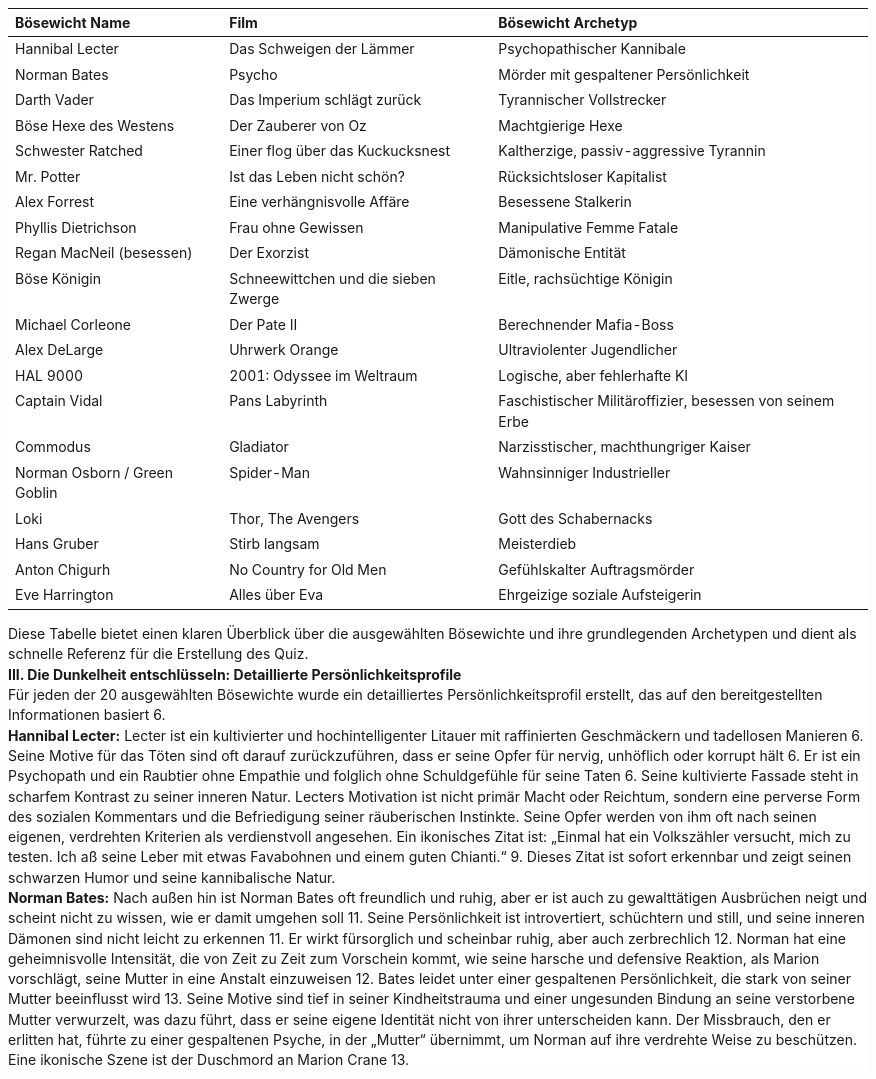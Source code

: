| Bösewicht Name | Film | Bösewicht Archetyp |
| :---- | :---- | :---- |
| Hannibal Lecter | Das Schweigen der Lämmer | Psychopathischer Kannibale |
| Norman Bates | Psycho | Mörder mit gespaltener Persönlichkeit |
| Darth Vader | Das Imperium schlägt zurück | Tyrannischer Vollstrecker |
| Böse Hexe des Westens | Der Zauberer von Oz | Machtgierige Hexe |
| Schwester Ratched | Einer flog über das Kuckucksnest | Kaltherzige, passiv-aggressive Tyrannin |
| Mr. Potter | Ist das Leben nicht schön? | Rücksichtsloser Kapitalist |
| Alex Forrest | Eine verhängnisvolle Affäre | Besessene Stalkerin |
| Phyllis Dietrichson | Frau ohne Gewissen | Manipulative Femme Fatale |
| Regan MacNeil (besessen) | Der Exorzist | Dämonische Entität |
| Böse Königin | Schneewittchen und die sieben Zwerge | Eitle, rachsüchtige Königin |
| Michael Corleone | Der Pate II | Berechnender Mafia-Boss |
| Alex DeLarge | Uhrwerk Orange | Ultraviolenter Jugendlicher |
| HAL 9000 | 2001: Odyssee im Weltraum | Logische, aber fehlerhafte KI |
| Captain Vidal | Pans Labyrinth | Faschistischer Militäroffizier, besessen von seinem Erbe |
| Commodus | Gladiator | Narzisstischer, machthungriger Kaiser |
| Norman Osborn / Green Goblin | Spider-Man | Wahnsinniger Industrieller |
| Loki | Thor, The Avengers | Gott des Schabernacks |
| Hans Gruber | Stirb langsam | Meisterdieb |
| Anton Chigurh | No Country for Old Men | Gefühlskalter Auftragsmörder |
| Eve Harrington | Alles über Eva | Ehrgeizige soziale Aufsteigerin |

Diese Tabelle bietet einen klaren Überblick über die ausgewählten Bösewichte und ihre grundlegenden Archetypen und dient als schnelle Referenz für die Erstellung des Quiz.  
**III. Die Dunkelheit entschlüsseln: Detaillierte Persönlichkeitsprofile**  
Für jeden der 20 ausgewählten Bösewichte wurde ein detailliertes Persönlichkeitsprofil erstellt, das auf den bereitgestellten Informationen basiert 6.  
**Hannibal Lecter:** Lecter ist ein kultivierter und hochintelligenter Litauer mit raffinierten Geschmäckern und tadellosen Manieren 6. Seine Motive für das Töten sind oft darauf zurückzuführen, dass er seine Opfer für nervig, unhöflich oder korrupt hält 6. Er ist ein Psychopath und ein Raubtier ohne Empathie und folglich ohne Schuldgefühle für seine Taten 6. Seine kultivierte Fassade steht in scharfem Kontrast zu seiner inneren Natur. Lecters Motivation ist nicht primär Macht oder Reichtum, sondern eine perverse Form des sozialen Kommentars und die Befriedigung seiner räuberischen Instinkte. Seine Opfer werden von ihm oft nach seinen eigenen, verdrehten Kriterien als verdienstvoll angesehen. Ein ikonisches Zitat ist: „Einmal hat ein Volkszähler versucht, mich zu testen. Ich aß seine Leber mit etwas Favabohnen und einem guten Chianti.“ 9. Dieses Zitat ist sofort erkennbar und zeigt seinen schwarzen Humor und seine kannibalische Natur.  
**Norman Bates:** Nach außen hin ist Norman Bates oft freundlich und ruhig, aber er ist auch zu gewalttätigen Ausbrüchen neigt und scheint nicht zu wissen, wie er damit umgehen soll 11. Seine Persönlichkeit ist introvertiert, schüchtern und still, und seine inneren Dämonen sind nicht leicht zu erkennen 11. Er wirkt fürsorglich und scheinbar ruhig, aber auch zerbrechlich 12. Norman hat eine geheimnisvolle Intensität, die von Zeit zu Zeit zum Vorschein kommt, wie seine harsche und defensive Reaktion, als Marion vorschlägt, seine Mutter in eine Anstalt einzuweisen 12. Bates leidet unter einer gespaltenen Persönlichkeit, die stark von seiner Mutter beeinflusst wird 13. Seine Motive sind tief in seiner Kindheitstrauma und einer ungesunden Bindung an seine verstorbene Mutter verwurzelt, was dazu führt, dass er seine eigene Identität nicht von ihrer unterscheiden kann. Der Missbrauch, den er erlitten hat, führte zu einer gespaltenen Psyche, in der „Mutter“ übernimmt, um Norman auf ihre verdrehte Weise zu beschützen. Eine ikonische Szene ist der Duschmord an Marion Crane 13.  